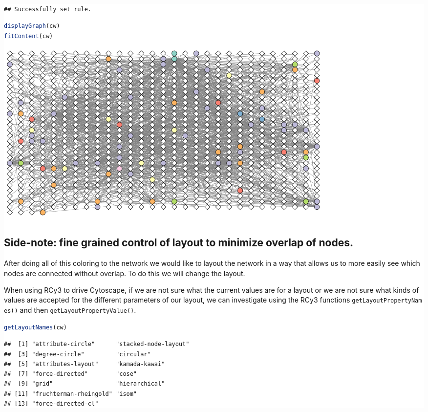    ## Successfully set rule.

``` r
displayGraph(cw)
fitContent(cw)
```

<img src="co-occur2.png" width="652" />

Side-note: fine grained control of layout to minimize overlap of nodes.
-----------------------------------------------------------------------

After doing all of this coloring to the network we would like to layout the network in a way that allows us to more easily see which nodes are connected without overlap. To do this we will change the layout.

When using RCy3 to drive Cytoscape, if we are not sure what the current values are for a layout or we are not sure what kinds of values are accepted for the different parameters of our layout, we can investigate using the RCy3 functions `getLayoutPropertyNames()` and then `getLayoutPropertyValue()`.

``` r
getLayoutNames(cw)
```

    ##  [1] "attribute-circle"      "stacked-node-layout"  
    ##  [3] "degree-circle"         "circular"             
    ##  [5] "attributes-layout"     "kamada-kawai"         
    ##  [7] "force-directed"        "cose"                 
    ##  [9] "grid"                  "hierarchical"         
    ## [11] "fruchterman-rheingold" "isom"                 
    ## [13] "force-directed-cl"
